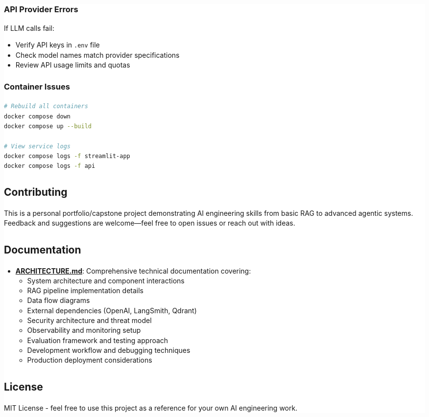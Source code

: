 ### API Provider Errors

If LLM calls fail:

- Verify API keys in `.env` file
- Check model names match provider specifications
- Review API usage limits and quotas

### Container Issues

```bash
# Rebuild all containers
docker compose down
docker compose up --build

# View service logs
docker compose logs -f streamlit-app
docker compose logs -f api
```

## Contributing

This is a personal portfolio/capstone project demonstrating AI engineering skills from basic RAG to advanced agentic systems. Feedback and suggestions are welcome—feel free to open issues or reach out with ideas.

## Documentation

- **[ARCHITECTURE.md](documentation/ARCHITECTURE.md)**: Comprehensive technical documentation covering:
  - System architecture and component interactions
  - RAG pipeline implementation details
  - Data flow diagrams
  - External dependencies (OpenAI, LangSmith, Qdrant)
  - Security architecture and threat model
  - Observability and monitoring setup
  - Evaluation framework and testing approach
  - Development workflow and debugging techniques
  - Production deployment considerations

## License

MIT License - feel free to use this project as a reference for your own AI engineering work.

